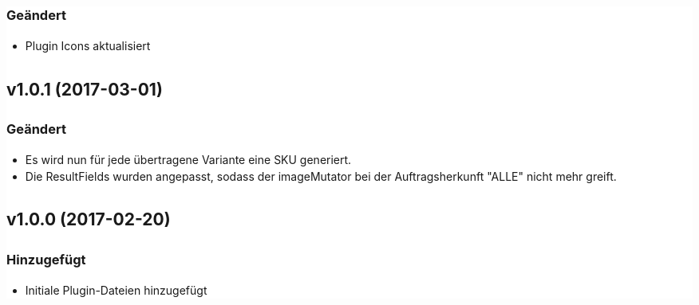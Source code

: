 ### Geändert
- Plugin Icons aktualisiert

## v1.0.1 (2017-03-01)

### Geändert
- Es wird nun für jede übertragene Variante eine SKU generiert.
- Die ResultFields wurden angepasst, sodass der imageMutator bei der Auftragsherkunft "ALLE" nicht mehr greift.

## v1.0.0 (2017-02-20)

### Hinzugefügt
- Initiale Plugin-Dateien hinzugefügt
